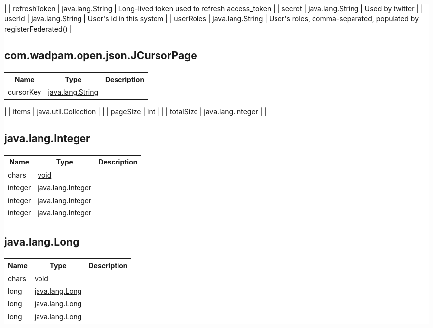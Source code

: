  |
| refreshToken | [java.lang.String](#javalangstring) | Long-lived token used to refresh access_token
 |
| secret | [java.lang.String](#javalangstring) | Used by twitter
 |
| userId | [java.lang.String](#javalangstring) | User's id in this system
 |
| userRoles | [java.lang.String](#javalangstring) | User's roles, comma-separated, populated by registerFederated()
 |
		
com.wadpam.open.json.JCursorPage
------------

| Name | Type | Description |
|------|------|-------------|
| cursorKey | [java.lang.String](#javalangstring) | 
 |
| items | [java.util.Collection](#javautilcollection) | 
 |
| pageSize | [int](#int) | 
 |
| totalSize | [java.lang.Integer](#javalanginteger) | 
 |
		
java.lang.Integer
------------

| Name | Type | Description |
|------|------|-------------|
| chars | [void](#void) |  |
| integer | [java.lang.Integer](#javalanginteger) |  |
| integer | [java.lang.Integer](#javalanginteger) |  |
| integer | [java.lang.Integer](#javalanginteger) |  |
		
java.lang.Long
------------

| Name | Type | Description |
|------|------|-------------|
| chars | [void](#void) |  |
| long | [java.lang.Long](#javalanglong) |  |
| long | [java.lang.Long](#javalanglong) |  |
| long | [java.lang.Long](#javalanglong) |  |
		